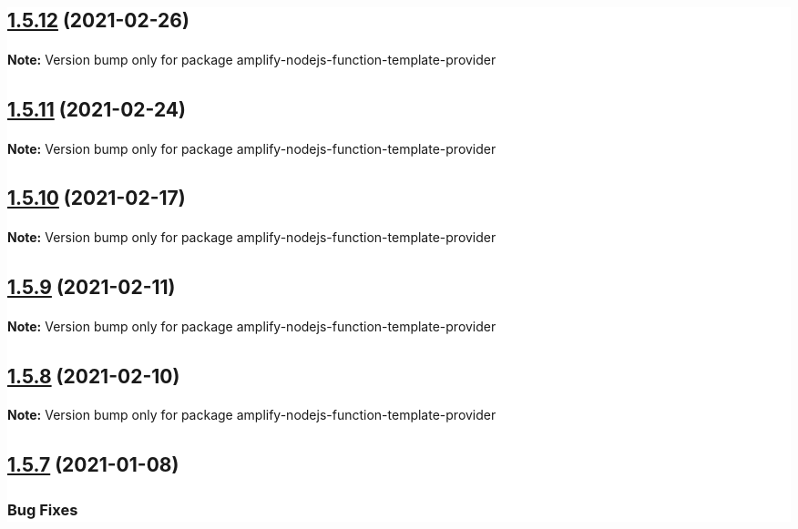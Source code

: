 



## [1.5.12](https://github.com/aws-amplify/amplify-cli/compare/amplify-nodejs-function-template-provider@1.5.11...amplify-nodejs-function-template-provider@1.5.12) (2021-02-26)

**Note:** Version bump only for package amplify-nodejs-function-template-provider





## [1.5.11](https://github.com/aws-amplify/amplify-cli/compare/amplify-nodejs-function-template-provider@1.5.10...amplify-nodejs-function-template-provider@1.5.11) (2021-02-24)

**Note:** Version bump only for package amplify-nodejs-function-template-provider





## [1.5.10](https://github.com/aws-amplify/amplify-cli/compare/amplify-nodejs-function-template-provider@1.5.9...amplify-nodejs-function-template-provider@1.5.10) (2021-02-17)

**Note:** Version bump only for package amplify-nodejs-function-template-provider





## [1.5.9](https://github.com/aws-amplify/amplify-cli/compare/amplify-nodejs-function-template-provider@1.5.8...amplify-nodejs-function-template-provider@1.5.9) (2021-02-11)

**Note:** Version bump only for package amplify-nodejs-function-template-provider





## [1.5.8](https://github.com/aws-amplify/amplify-cli/compare/amplify-nodejs-function-template-provider@1.5.7...amplify-nodejs-function-template-provider@1.5.8) (2021-02-10)

**Note:** Version bump only for package amplify-nodejs-function-template-provider





## [1.5.7](https://github.com/aws-amplify/amplify-cli/compare/amplify-nodejs-function-template-provider@1.5.6...amplify-nodejs-function-template-provider@1.5.7) (2021-01-08)


### Bug Fixes
